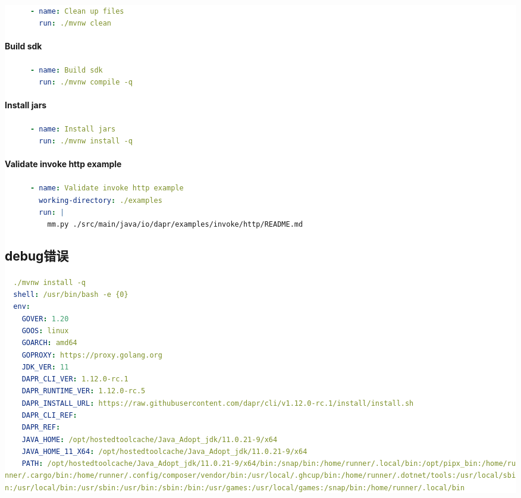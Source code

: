 ```yaml
      - name: Clean up files
        run: ./mvnw clean
```

#### Build sdk

```yaml
      - name: Build sdk
        run: ./mvnw compile -q
```

#### Install jars

```yaml
      - name: Install jars
        run: ./mvnw install -q
```









#### Validate invoke http example

```yaml
      - name: Validate invoke http example
        working-directory: ./examples
        run: |
          mm.py ./src/main/java/io/dapr/examples/invoke/http/README.md
```



## debug错误



```yaml
  ./mvnw install -q
  shell: /usr/bin/bash -e {0}
  env:
    GOVER: 1.20
    GOOS: linux
    GOARCH: amd64
    GOPROXY: https://proxy.golang.org
    JDK_VER: 11
    DAPR_CLI_VER: 1.12.0-rc.1
    DAPR_RUNTIME_VER: 1.12.0-rc.5
    DAPR_INSTALL_URL: https://raw.githubusercontent.com/dapr/cli/v1.12.0-rc.1/install/install.sh
    DAPR_CLI_REF: 
    DAPR_REF: 
    JAVA_HOME: /opt/hostedtoolcache/Java_Adopt_jdk/11.0.21-9/x64
    JAVA_HOME_11_X64: /opt/hostedtoolcache/Java_Adopt_jdk/11.0.21-9/x64
    PATH: /opt/hostedtoolcache/Java_Adopt_jdk/11.0.21-9/x64/bin:/snap/bin:/home/runner/.local/bin:/opt/pipx_bin:/home/runner/.cargo/bin:/home/runner/.config/composer/vendor/bin:/usr/local/.ghcup/bin:/home/runner/.dotnet/tools:/usr/local/sbin:/usr/local/bin:/usr/sbin:/usr/bin:/sbin:/bin:/usr/games:/usr/local/games:/snap/bin:/home/runner/.local/bin
```
